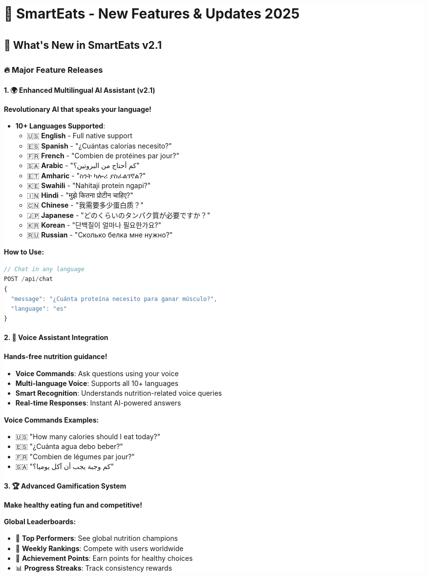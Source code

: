 # 🌟 SmartEats - New Features & Updates 2025

## 🎉 **What's New in SmartEats v2.1**

### 🔥 **Major Feature Releases**

#### **1. 🌍 Enhanced Multilingual AI Assistant (v2.1)**
**Revolutionary AI that speaks your language!**

- **10+ Languages Supported**:
  - 🇺🇸 **English** - Full native support
  - 🇪🇸 **Spanish** - "¿Cuántas calorías necesito?"
  - 🇫🇷 **French** - "Combien de protéines par jour?"
  - 🇸🇦 **Arabic** - "كم أحتاج من البروتين؟"
  - 🇪🇹 **Amharic** - "ስንት ካሎሪ ያስፈልገኛል?"
  - 🇰🇪 **Swahili** - "Nahitaji protein ngapi?"
  - 🇮🇳 **Hindi** - "मुझे कितना प्रोटीन चाहिए?"
  - 🇨🇳 **Chinese** - "我需要多少蛋白质？"
  - 🇯🇵 **Japanese** - "どのくらいのタンパク質が必要ですか？"
  - 🇰🇷 **Korean** - "단백질이 얼마나 필요한가요?"
  - 🇷🇺 **Russian** - "Сколько белка мне нужно?"

**How to Use:**
```javascript
// Chat in any language
POST /api/chat
{
  "message": "¿Cuánta proteína necesito para ganar músculo?",
  "language": "es"
}
```

#### **2. 🎤 Voice Assistant Integration**
**Hands-free nutrition guidance!**

- **Voice Commands**: Ask questions using your voice
- **Multi-language Voice**: Supports all 10+ languages
- **Smart Recognition**: Understands nutrition-related voice queries
- **Real-time Responses**: Instant AI-powered answers

**Voice Commands Examples:**
- 🇺🇸 "How many calories should I eat today?"
- 🇪🇸 "¿Cuánta agua debo beber?"
- 🇫🇷 "Combien de légumes par jour?"
- 🇸🇦 "كم وجبة يجب أن آكل يوميا؟"

#### **3. 🏆 Advanced Gamification System**
**Make healthy eating fun and competitive!**

**Global Leaderboards:**
- 🥇 **Top Performers**: See global nutrition champions
- 🏅 **Weekly Rankings**: Compete with users worldwide
- 🎯 **Achievement Points**: Earn points for healthy choices
- 📊 **Progress Streaks**: Track consistency rewards
